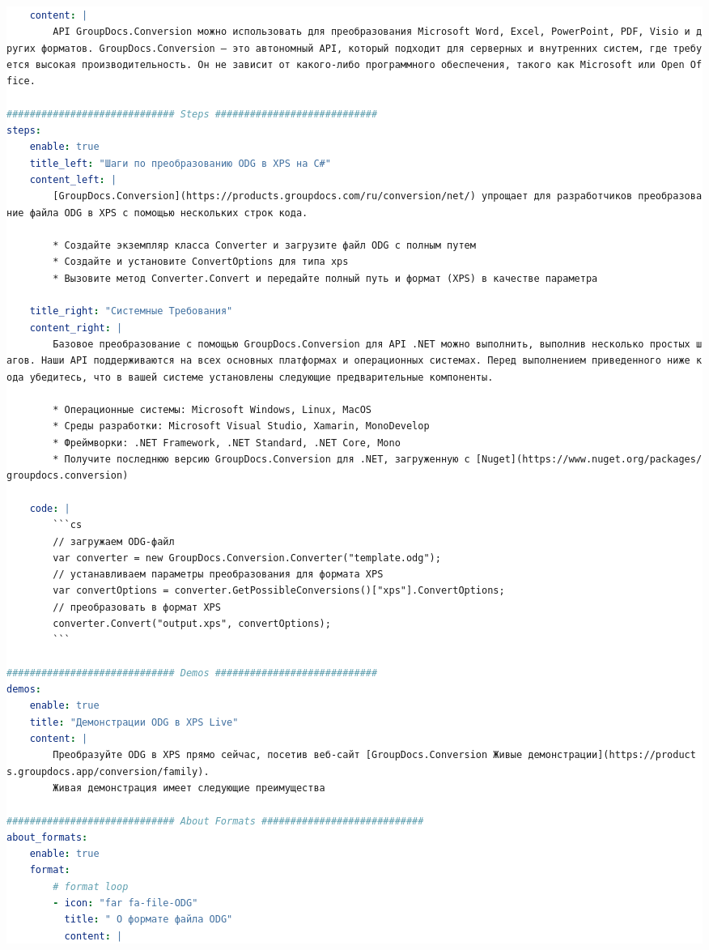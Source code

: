 ```yaml
    content: |
        API GroupDocs.Conversion можно использовать для преобразования Microsoft Word, Excel, PowerPoint, PDF, Visio и других форматов. GroupDocs.Conversion — это автономный API, который подходит для серверных и внутренних систем, где требуется высокая производительность. Он не зависит от какого-либо программного обеспечения, такого как Microsoft или Open Office.

############################# Steps ############################
steps:
    enable: true
    title_left: "Шаги по преобразованию ODG в XPS на C#"
    content_left: |
        [GroupDocs.Conversion](https://products.groupdocs.com/ru/conversion/net/) упрощает для разработчиков преобразование файла ODG в XPS с помощью нескольких строк кода.

        * Создайте экземпляр класса Converter и загрузите файл ODG с полным путем
        * Создайте и установите ConvertOptions для типа xps
        * Вызовите метод Converter.Convert и передайте полный путь и формат (XPS) в качестве параметра
        
    title_right: "Системные Требования"
    content_right: |
        Базовое преобразование с помощью GroupDocs.Conversion для API .NET можно выполнить, выполнив несколько простых шагов. Наши API поддерживаются на всех основных платформах и операционных системах. Перед выполнением приведенного ниже кода убедитесь, что в вашей системе установлены следующие предварительные компоненты.

        * Операционные системы: Microsoft Windows, Linux, MacOS
        * Среды разработки: Microsoft Visual Studio, Xamarin, MonoDevelop
        * Фреймворки: .NET Framework, .NET Standard, .NET Core, Mono
        * Получите последнюю версию GroupDocs.Conversion для .NET, загруженную с [Nuget](https://www.nuget.org/packages/groupdocs.conversion)
        
    code: |
        ```cs
        // загружаем ODG-файл
        var converter = new GroupDocs.Conversion.Converter("template.odg");
        // устанавливаем параметры преобразования для формата XPS
        var convertOptions = converter.GetPossibleConversions()["xps"].ConvertOptions;
        // преобразовать в формат XPS
        converter.Convert("output.xps", convertOptions);
        ```
        
############################# Demos ############################
demos:
    enable: true
    title: "Демонстрации ODG в XPS Live"
    content: |
        Преобразуйте ODG в XPS прямо сейчас, посетив веб-сайт [GroupDocs.Conversion Живые демонстрации](https://products.groupdocs.app/conversion/family).
        Живая демонстрация имеет следующие преимущества
        
############################# About Formats ############################
about_formats:
    enable: true
    format:
        # format loop
        - icon: "far fa-file-ODG"
          title: " О формате файла ODG"
          content: |
```